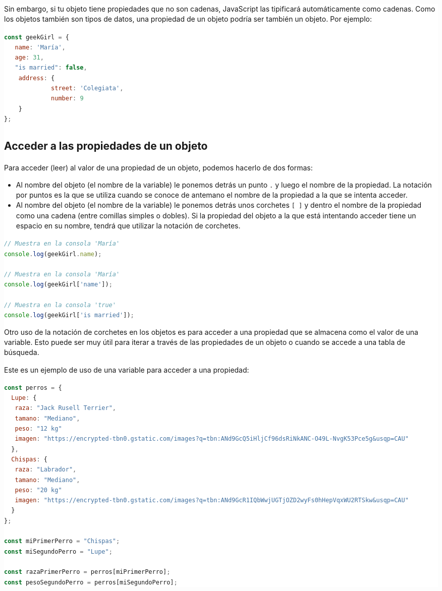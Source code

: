 Sin embargo, si tu objeto tiene propiedades que no son cadenas, JavaScript las tipificará automáticamente como cadenas. Como los objetos también son tipos de datos, una propiedad de un objeto podría ser también un objeto. Por ejemplo:

```javascript
const geekGirl = {
   name: 'María',
   age: 31,
   "is married": false,
    address: {
             street: 'Colegiata',
             number: 9
    }
};
```

## Acceder a las propiedades de un objeto
Para acceder (leer) al valor de una propiedad de un objeto, podemos hacerlo de dos formas:
- Al nombre del objeto (el nombre de la variable) le ponemos detrás un punto `.` y luego el nombre de la propiedad. La notación por puntos es la que se utiliza cuando se conoce de antemano el nombre de la propiedad a la que se intenta acceder.
- Al nombre del objeto (el nombre de la variable) le ponemos detrás unos corchetes `[ ]` y dentro el nombre de la propiedad como una cadena (entre comillas simples o dobles). Si la propiedad del objeto a la que está intentando acceder tiene un espacio en su nombre, tendrá que utilizar la notación de corchetes.


```javascript
// Muestra en la consola 'María'
console.log(geekGirl.name);

// Muestra en la consola 'María'
console.log(geekGirl['name']);

// Muestra en la consola 'true'
console.log(geekGirl['is married']);
```

Otro uso de la notación de corchetes en los objetos es para acceder a una propiedad que se almacena como el valor de una variable. Esto puede ser muy útil para iterar a través de las propiedades de un objeto o cuando se accede a una tabla de búsqueda.

Este es un ejemplo de uso de una variable para acceder a una propiedad:

```javascript
const perros = {
  Lupe: {
   raza: "Jack Rusell Terrier",
   tamano: "Mediano", 
   peso: "12 kg"
   imagen: "https://encrypted-tbn0.gstatic.com/images?q=tbn:ANd9GcQ5iHljCf96dsRiNkANC-O49L-NvgK53Pce5g&usqp=CAU"
  }, 
  Chispas: {
   raza: "Labrador",
   tamano: "Mediano", 
   peso: "20 kg"
   imagen: "https://encrypted-tbn0.gstatic.com/images?q=tbn:ANd9GcR1IQbWwjUGTjOZD2wyFs0hHepVqxWU2RTSkw&usqp=CAU"
  }
};

const miPrimerPerro = "Chispas";
const miSegundoPerro = "Lupe";

const razaPrimerPerro = perros[miPrimerPerro];
const pesoSegundoPerro = perros[miSegundoPerro];
```